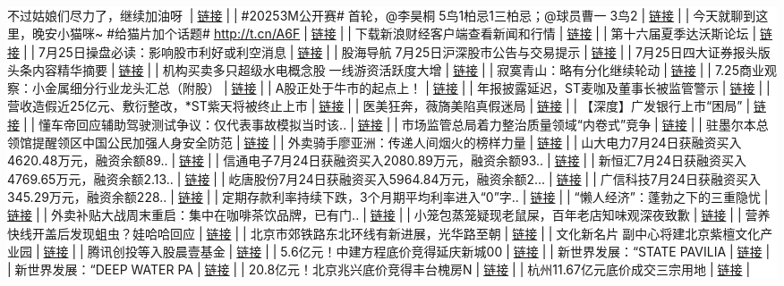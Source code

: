 不过姑娘们尽力了，继续加油呀 ​ | [链接](https://weibo.com/2211979435/5191786877943819) |
| #20253M公开赛# 首轮，@李昊桐 5鸟1柏忌1三柏忌；@球员曹一 3鸟2 | [链接](https://weibo.com/1497996114/5192205004180019) |
| 今天就聊到这里，晚安小猫咪~ #给猫片加个话题# http://t.cn/A6F | [链接](https://weibo.com/1255795640/5192083951588221) |
| 下载新浪财经客户端查看新闻和行情 | [链接](https://finance.sina.com.cn/mobile/comfinanceweb.shtml?source=newshome01) |
| 第十六届夏季达沃斯论坛 | [链接](https://finance.sina.cn/zt_d/subject-1750148408/) |
| 7月25日操盘必读：影响股市利好或利空消息 | [链接](https://finance.sina.com.cn/stock/cpbd/2025-07-25/doc-infhruvz2031524.shtml) |
| 股海导航 7月25日沪深股市公告与交易提示 | [链接](https://finance.sina.com.cn/stock/s/2025-07-25/doc-infhruwe3384647.shtml) |
| 7月25日四大证券报头版头条内容精华摘要 | [链接](https://finance.sina.com.cn/stock/y/2025-07-25/doc-infhruwe8480282.shtml) |
| 机构买卖多只超级水电概念股 一线游资活跃度大增 | [链接](https://finance.sina.com.cn/jjxw/2025-07-24/doc-infhqpar2670042.shtml) |
| 寂寞青山：略有分化继续轮动 | [链接](http://blog.sina.com.cn/s/blog_412390c80102z957.html) |
| 7.25商业观察：小金属细分行业龙头汇总（附股） | [链接](http://blog.sina.com.cn/s/blog_599d75180102zv36.html) |
| A股正处于牛市的起点上！ | [链接](http://blog.sina.com.cn/s/blog_4cee2d830102z404.html) |
| 年报披露延迟，ST麦咖及董事长被监管警示 | [链接](https://finance.sina.com.cn/jjxw/2025-07-24/doc-infhqpau4020208.shtml) |
| 营收造假近25亿元、敷衍整改，*ST紫天将被终止上市 | [链接](https://finance.sina.com.cn/jjxw/2025-07-24/doc-infhqhut2748172.shtml) |
| 医美狂奔，薇旖美陷真假迷局 | [链接](https://finance.sina.com.cn/roll/2025-07-24/doc-infhqhuw4092663.shtml) |
| 【深度】广发银行上市“困局” | [链接](https://finance.sina.com.cn/jjxw/2025-07-24/doc-infhqanv2825470.shtml) |
| 懂车帝回应辅助驾驶测试争议：仅代表事故模拟当时该.. | [链接](https://finance.sina.com.cn/jjxw/2025-07-24/doc-infhqany9263865.shtml) |
| 市场监管总局着力整治质量领域“内卷式”竞争 | [链接](https://finance.sina.com.cn/jjxw/2025-07-24/doc-infhprxe4362616.shtml) |
| 驻墨尔本总领馆提醒领区中国公民加强人身安全防范 | [链接](https://finance.sina.com.cn/7x24/2025-07-25/doc-infhruwe8523200.shtml) |
| 外卖骑手廖亚洲：传递人间烟火的榜样力量 | [链接](https://finance.sina.com.cn/jjxw/2025-07-25/doc-infhruwe3428709.shtml) |
| 山大电力7月24日获融资买入4620.48万元，融资余额89.. | [链接](https://finance.sina.com.cn/stock/aiassist/rzrq/2025-07-25/doc-infhruwh5297319.shtml) |
| 信通电子7月24日获融资买入2080.89万元，融资余额93.. | [链接](https://finance.sina.com.cn/stock/aiassist/rzrq/2025-07-25/doc-infhruwe8522715.shtml) |
| 新恒汇7月24日获融资买入4769.65万元，融资余额2.13.. | [链接](https://finance.sina.com.cn/stock/aiassist/rzrq/2025-07-25/doc-infhruwh5297303.shtml) |
| 屹唐股份7月24日获融资买入5964.84万元，融资余额2... | [链接](https://finance.sina.com.cn/stock/aiassist/rzrq/2025-07-25/doc-infhruwe8522717.shtml) |
| 广信科技7月24日获融资买入345.29万元，融资余额228.. | [链接](https://finance.sina.com.cn/stock/aiassist/rzrq/2025-07-25/doc-infhruwh5297302.shtml) |
| 定期存款利率持续下跌，3个月期平均利率进入“0”字.. | [链接](https://finance.sina.com.cn/money/bank/bank_hydt/2025-07-25/doc-infhruvz2028678.shtml) |
| “懒人经济”：蓬勃之下的三重隐忧 | [链接](https://finance.sina.com.cn/chanjing/cyxw/2025-07-14/doc-inffkshv6329772.shtml) |
| 外卖补贴大战周末重启：集中在咖啡茶饮品牌，已有门.. | [链接](https://finance.sina.com.cn/jjxw/2025-07-12/doc-inffeuyn9826355.shtml) |
| 小笼包蒸笼疑现老鼠屎，百年老店知味观深夜致歉 | [链接](https://finance.sina.com.cn/jjxw/2025-07-11/doc-inffarzq7629777.shtml) |
| 营养快线开盖后发现蛆虫？娃哈哈回应 | [链接](https://finance.sina.com.cn/jjxw/2025-07-09/doc-infevxpr4901495.shtml) |
| 北京市郊铁路东北环线有新进展，光华路至朝 | [链接](https://bj.leju.com/news/2025-06-12/18447338878916356256081.shtml?source=pc_sina_index_auto&source_ext=pc_sina) |
| 文化新名片 副中心将建北京紫檀文化产业园 | [链接](https://bj.leju.com/news/2025-06-11/18397338515318282956968.shtml?source=pc_sina_index_auto&source_ext=pc_sina) |
| 腾讯创投等入股晨壹基金 | [链接](https://bj.leju.com/news/2025-07-04/11197346739512380535588.shtml?source=pc_sina_index_auto&source_ext=pc_sina) |
| 5.6亿元！中建方程底价竞得延庆新城00 | [链接](https://bj.leju.com/news/2025-07-03/15477346366004056076931.shtml?source=pc_sina_index_auto&source_ext=pc_sina) |
| 新世界发展：“STATE PAVILIA | [链接](https://bj.leju.com/news/2025-06-25/10207343462990173484025.shtml?source=pc_sina_index_auto&source_ext=pc_sina) |
| 新世界发展：“DEEP WATER PA | [链接](https://bj.leju.com/news/2025-06-25/10187343462456125338595.shtml?source=pc_sina_index_auto&source_ext=pc_sina) |
| 20.8亿元！北京兆兴底价竞得丰台槐房N | [链接](https://bj.leju.com/news/2025-06-24/15557341650013376000852.shtml?source=pc_sina_index_auto&source_ext=pc_sina) |
| 杭州11.67亿元底价成交三宗用地 | [链接](https://bj.leju.com/news/2025-06-24/10327343103799353192847.shtml?source=pc_sina_index_auto&source_ext=pc_sina) |